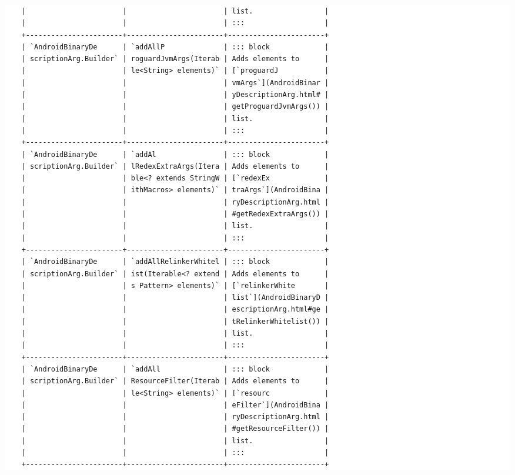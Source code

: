         |                       |                       | list.                 |
        |                       |                       | :::                   |
        +-----------------------+-----------------------+-----------------------+
        | `AndroidBinaryDe      | `addAllP              | ::: block             |
        | scriptionArg.Builder` | roguardJvmArgs​(Iterab | Adds elements to      |
        |                       | le<String> elements)` | [`proguardJ           |
        |                       |                       | vmArgs`](AndroidBinar |
        |                       |                       | yDescriptionArg.html# |
        |                       |                       | getProguardJvmArgs()) |
        |                       |                       | list.                 |
        |                       |                       | :::                   |
        +-----------------------+-----------------------+-----------------------+
        | `AndroidBinaryDe      | `addAl                | ::: block             |
        | scriptionArg.Builder` | lRedexExtraArgs​(Itera | Adds elements to      |
        |                       | ble<? extends StringW | [`redexEx             |
        |                       | ithMacros> elements)` | traArgs`](AndroidBina |
        |                       |                       | ryDescriptionArg.html |
        |                       |                       | #getRedexExtraArgs()) |
        |                       |                       | list.                 |
        |                       |                       | :::                   |
        +-----------------------+-----------------------+-----------------------+
        | `AndroidBinaryDe      | `addAllRelinkerWhitel | ::: block             |
        | scriptionArg.Builder` | ist​(Iterable<? extend | Adds elements to      |
        |                       | s Pattern> elements)` | [`relinkerWhite       |
        |                       |                       | list`](AndroidBinaryD |
        |                       |                       | escriptionArg.html#ge |
        |                       |                       | tRelinkerWhitelist()) |
        |                       |                       | list.                 |
        |                       |                       | :::                   |
        +-----------------------+-----------------------+-----------------------+
        | `AndroidBinaryDe      | `addAll               | ::: block             |
        | scriptionArg.Builder` | ResourceFilter​(Iterab | Adds elements to      |
        |                       | le<String> elements)` | [`resourc             |
        |                       |                       | eFilter`](AndroidBina |
        |                       |                       | ryDescriptionArg.html |
        |                       |                       | #getResourceFilter()) |
        |                       |                       | list.                 |
        |                       |                       | :::                   |
        +-----------------------+-----------------------+-----------------------+